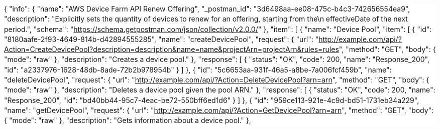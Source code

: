 {
  "info": {
    "name": "AWS Device Farm API Renew Offering",
    "_postman_id": "3d6498aa-ee08-475c-b4c3-742656554ea9",
    "description": "Explicitly sets the quantity of devices to renew for an offering, starting from the\n      effectiveDate of the next period.",
    "schema": "https://schema.getpostman.com/json/collection/v2.0.0/"
  },
  "item": [
    {
      "name": "Device Pool",
      "item": [
        {
          "id": "8180aafe-2f93-4649-814b-d42894555285",
          "name": "createDevicePool",
          "request": {
            "url": "http://example.com/api/?Action=CreateDevicePool?description=description&name=name&projectArn=projectArn&rules=rules",
            "method": "GET",
            "body": {
              "mode": "raw"
            },
            "description": "Creates a device pool."
          },
          "response": [
            {
              "status": "OK",
              "code": 200,
              "name": "Response_200",
              "id": "a2337976-1628-48db-8ade-72b2b978954b"
            }
          ]
        },
        {
          "id": "5c6653aa-931f-46a5-a8be-7a006fcf459b",
          "name": "deleteDevicePool",
          "request": {
            "url": "http://example.com/api/?Action=DeleteDevicePool?arn=arn",
            "method": "GET",
            "body": {
              "mode": "raw"
            },
            "description": "Deletes a device pool given the pool ARN."
          },
          "response": [
            {
              "status": "OK",
              "code": 200,
              "name": "Response_200",
              "id": "bd40bb44-95c7-4eac-be72-550bff6ed1d6"
            }
          ]
        },
        {
          "id": "959ce113-921e-4c9d-bd51-1731eb34a229",
          "name": "getDevicePool",
          "request": {
            "url": "http://example.com/api/?Action=GetDevicePool?arn=arn",
            "method": "GET",
            "body": {
              "mode": "raw"
            },
            "description": "Gets information about a device pool."
          },